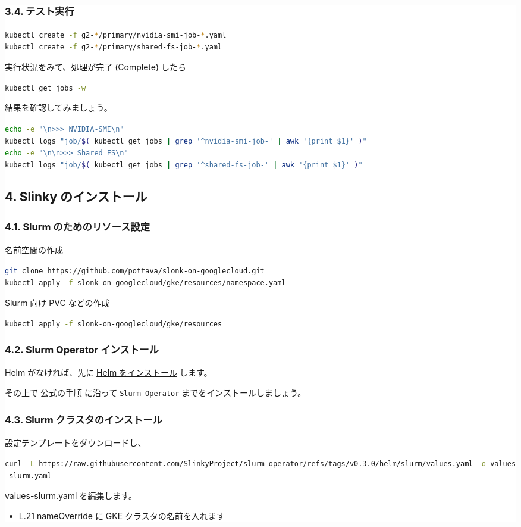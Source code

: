 ### 3.4. テスト実行

```bash
kubectl create -f g2-*/primary/nvidia-smi-job-*.yaml
kubectl create -f g2-*/primary/shared-fs-job-*.yaml
```

実行状況をみて、処理が完了 (Complete) したら

```bash
kubectl get jobs -w
```

結果を確認してみましょう。

```bash
echo -e "\n>>> NVIDIA-SMI\n"
kubectl logs "job/$( kubectl get jobs | grep '^nvidia-smi-job-' | awk '{print $1}' )"
echo -e "\n\n>>> Shared FS\n"
kubectl logs "job/$( kubectl get jobs | grep '^shared-fs-job-' | awk '{print $1}' )"
```

## 4. Slinky のインストール

### 4.1. Slurm のためのリソース設定

名前空間の作成

```bash
git clone https://github.com/pottava/slonk-on-googlecloud.git
kubectl apply -f slonk-on-googlecloud/gke/resources/namespace.yaml
```

Slurm 向け PVC などの作成

```bash
kubectl apply -f slonk-on-googlecloud/gke/resources
```

### 4.2. Slurm Operator インストール

Helm がなければ、先に [Helm をインストール](https://helm.sh/ja/docs/intro/install/) します。

その上で [公式の手順](https://github.com/SlinkyProject/slurm-operator/blob/v0.3.0/docs/quickstart.md) に沿って `Slurm Operator` までをインストールしましょう。

### 4.3. Slurm クラスタのインストール

設定テンプレートをダウンロードし、

```bash
curl -L https://raw.githubusercontent.com/SlinkyProject/slurm-operator/refs/tags/v0.3.0/helm/slurm/values.yaml -o values-slurm.yaml
```

values-slurm.yaml を編集します。

- [L.21](https://github.com/SlinkyProject/slurm-operator/blob/v0.3.0/helm/slurm/values.yaml#L21) nameOverride に GKE クラスタの名前を入れます
